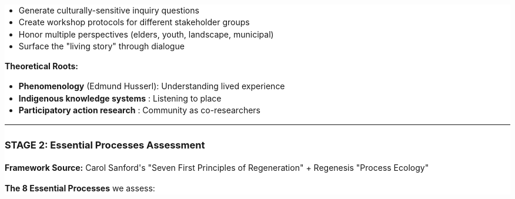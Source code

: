 * Generate culturally-sensitive inquiry questions
* Create workshop protocols for different stakeholder groups
* Honor multiple perspectives (elders, youth, landscape, municipal)
* Surface the "living story" through dialogue

**Theoretical Roots:**

* **Phenomenology** (Edmund Husserl): Understanding lived experience
* **Indigenous knowledge systems** : Listening to place
* **Participatory action research** : Community as co-researchers

---

### **STAGE 2: Essential Processes Assessment**

**Framework Source:** Carol Sanford's "Seven First Principles of Regeneration" + Regenesis "Process Ecology"

**The 8 Essential Processes** we assess:

